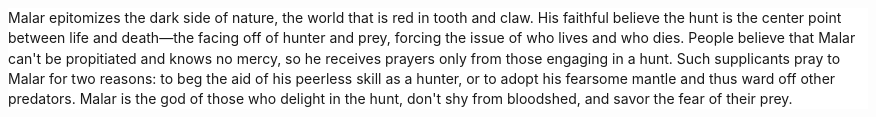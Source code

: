 Malar epitomizes the dark side of nature, the world that is red in tooth and claw. His faithful believe the hunt is the center point between life and death—the facing off of hunter and prey, forcing the issue of who lives and who dies. People believe that Malar can't be propitiated and knows no mercy, so he receives prayers only from those engaging in a hunt. Such supplicants pray to Malar for two reasons: to beg the aid of his peerless skill as a hunter, or to adopt his fearsome mantle and thus ward off other predators. Malar is the god of those who delight in the hunt, don't shy from bloodshed, and savor the fear of their prey.

